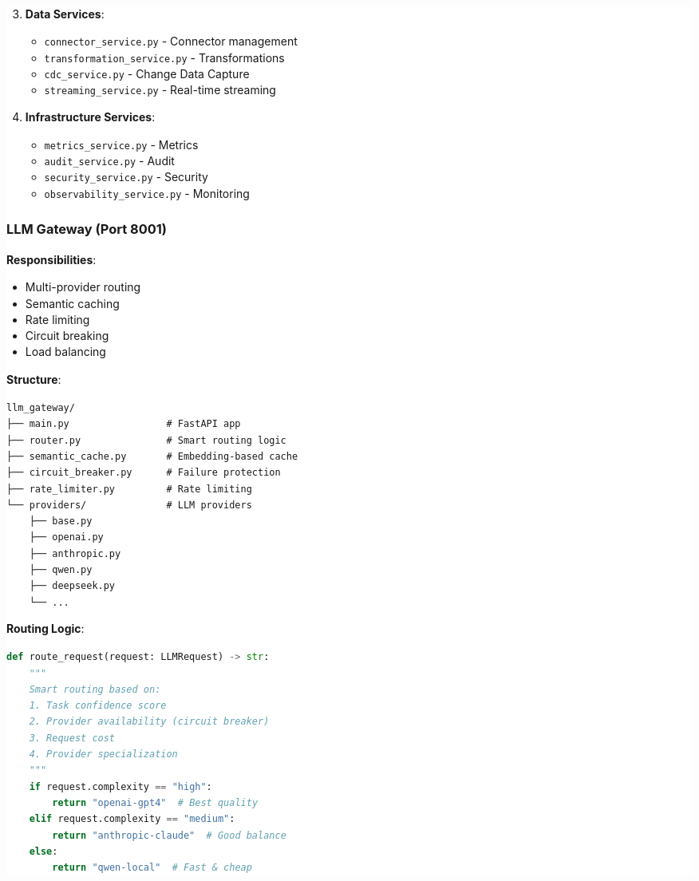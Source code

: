 3. **Data Services**:
   - `connector_service.py` - Connector management
   - `transformation_service.py` - Transformations
   - `cdc_service.py` - Change Data Capture
   - `streaming_service.py` - Real-time streaming

4. **Infrastructure Services**:
   - `metrics_service.py` - Metrics
   - `audit_service.py` - Audit
   - `security_service.py` - Security
   - `observability_service.py` - Monitoring

### LLM Gateway (Port 8001)

**Responsibilities**:
- Multi-provider routing
- Semantic caching
- Rate limiting
- Circuit breaking
- Load balancing

**Structure**:
```
llm_gateway/
├── main.py                 # FastAPI app
├── router.py               # Smart routing logic
├── semantic_cache.py       # Embedding-based cache
├── circuit_breaker.py      # Failure protection
├── rate_limiter.py         # Rate limiting
└── providers/              # LLM providers
    ├── base.py
    ├── openai.py
    ├── anthropic.py
    ├── qwen.py
    ├── deepseek.py
    └── ...
```

**Routing Logic**:
```python
def route_request(request: LLMRequest) -> str:
    """
    Smart routing based on:
    1. Task confidence score
    2. Provider availability (circuit breaker)
    3. Request cost
    4. Provider specialization
    """
    if request.complexity == "high":
        return "openai-gpt4"  # Best quality
    elif request.complexity == "medium":
        return "anthropic-claude"  # Good balance
    else:
        return "qwen-local"  # Fast & cheap
```

